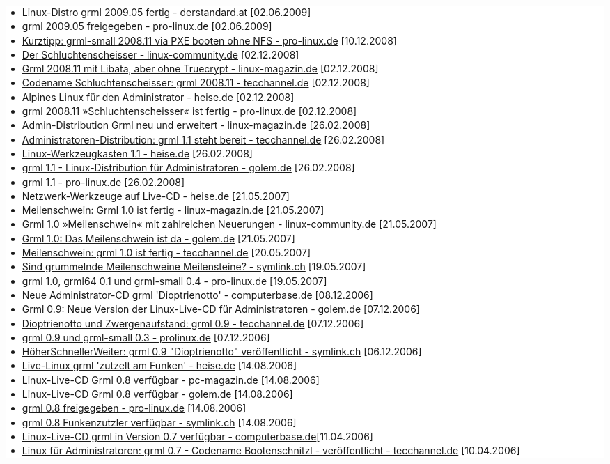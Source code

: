 * <a href="http://derstandard.at/?url=/?id=1242317198067">Linux-Distro grml 2009.05 fertig - derstandard.at</a> [02.06.2009]
* <a href="http://www.pro-linux.de/news/2009/14257.html">grml 2009.05 freigegeben - pro-linux.de</a> [02.06.2009]
* <a href="http://www.pro-linux.de/news/2008/13569.html">Kurztipp: grml-small 2008.11 via PXE booten ohne NFS  - pro-linux.de</a> [10.12.2008]
* <a href="http://www.linux-community.de/Internal/Nachrichten/Der-Schluchtenscheisser">Der Schluchtenscheisser - linux-community.de</a> [02.12.2008]
* <a href="http://www.linux-magazin.de/news/grml_2008_11_mit_libata_aber_ohne_truecrypt">Grml 2008.11 mit Libata, aber ohne Truecrypt - linux-magazin.de</a> [02.12.2008]
* <a href="http://www.tecchannel.de/pc_mobile/news/1778918/codename_schluchtenscheisser_grml_200811/">Codename Schluchtenscheisser: grml 2008.11 - tecchannel.de</a> [02.12.2008]
* <a href="http://www.heise.de/newsticker/Alpines-Linux-fuer-den-Administrator--/meldung/119731">Alpines Linux für den Administrator - heise.de</a> [02.12.2008]
* <a href="http://www.pro-linux.de/news/2008/13531.html">   grml 2008.11 »Schluchtenscheisser« ist fertig - pro-linux.de</a> [02.12.2008]
* <a href="http://www.linux-magazin.de/news/admin_distribution_grml_neu_und_erweitert">Admin-Distribution Grml neu und erweitert - linux-magazin.de</a> [26.02.2008]
* <a href="http://www.tecchannel.de/pc_mobile/news/1748000/">Administratoren-Distribution: grml 1.1 steht bereit - tecchannel.de</a> [26.02.2008]
* <a href="http://www.heise.de/newsticker/meldung/104066">Linux-Werkzeugkasten 1.1 - heise.de</a> [26.02.2008]
* <a href="http://www.golem.de/0802/57967.html">grml 1.1 - Linux-Distribution für Administratoren - golem.de</a> [26.02.2008]
* <a href="http://www.pro-linux.de/news/2008/12379.html">grml 1.1 - pro-linux.de</a> [26.02.2008]
* <a href="http://www.heise.de/netze/produktnews/89959">Netzwerk-Werkzeuge auf Live-CD - heise.de</a> [21.05.2007]
* <a href="http://www.linux-magazin.de/news/meilenschwein_grml_1_0_ist_fertig"> Meilenschwein: Grml 1.0 ist fertig - linux-magazin.de</a> [21.05.2007]
* <a href="http://www.linux-community.de/Neues/story?storyid=22564">Grml 1.0 »Meilenschwein« mit zahlreichen Neuerungen - linux-community.de</a> [21.05.2007]
* <a href="http://golem.de/0705/52380.html">Grml 1.0: Das Meilenschwein ist da - golem.de</a> [21.05.2007]
* <a href="http://www.tecchannel.de/news/themen/linux/471044/index.html">Meilenschwein: grml 1.0 ist fertig - tecchannel.de</a> [20.05.2007]
* <a href="http://www.symlink.ch/articles/07/05/19/1519246.shtml">Sind grummelnde Meilenschweine Meilensteine? - symlink.ch</a> [19.05.2007]
* <a href="http://www.pro-linux.de/news/2007/11212.html">grml 1.0, grml64 0.1 und grml-small 0.4 - pro-linux.de</a> [19.05.2007]
* <a href="http://www.computerbase.de/news/software/betriebssysteme/linux/2006/dezember/neue_administrator-cd_dioptrienotto/">Neue Administrator-CD grml 'Dioptrienotto' - computerbase.de</a> [08.12.2006]
* <a href="http://golem.de/0612/49349.html">Grml 0.9: Neue Version der Linux-Live-CD für Administratoren - golem.de</a> [07.12.2006]
* <a href="http://www.tecchannel.de/news/themen/linux/457260/">Dioptrienotto und Zwergenaufstand: grml 0.9 - tecchannel.de</a> [07.12.2006]
* <a href="http://www.pro-linux.de/news/2006/10574.html">grml 0.9 und grml-small 0.3 - prolinux.de</a> [07.12.2006]
* <a href="http://www.symlink.ch/article.pl?sid=06/12/06/2013217">HöherSchnellerWeiter: grml 0.9 "Dioptrienotto" veröffentlicht - symlink.ch</a> [06.12.2006]
* <a href="http://www.heise.de/open/news/meldung/76793">Live-Linux grml 'zutzelt am Funken' - heise.de</a> [14.08.2006]
* <a href="http://www.pc-magazin.de/common/nws/einemeldung.php?id=47134">Linux-Live-CD Grml 0.8 verfügbar - pc-magazin.de</a> [14.08.2006]
* <a href="http://golem.de/0608/47134.html">Linux-Live-CD Grml 0.8 verfügbar - golem.de</a> [14.08.2006]
* <a href="http://www.pro-linux.de/news/2006/10086.html">grml 0.8 freigegeben - pro-linux.de</a> [14.08.2006]
* <a href="http://www.symlink.ch/hsw/06/08/13/1125238.shtml">grml 0.8 Funkenzutzler verfügbar - symlink.ch</a> [14.08.2006]
* <a href="http://www.computerbase.de/news/software/betriebssysteme/linux/2006/april/linux-live-cd_version_07/">Linux-Live-CD grml in Version 0.7 verfügbar - computerbase.de</a>[11.04.2006]
* <a href="http://www.tecchannel.de/index.cfm?pid=434&pk=436534">Linux für Administratoren: grml 0.7 - Codename Bootenschnitzl - veröffentlicht - tecchannel.de</a> [10.04.2006]